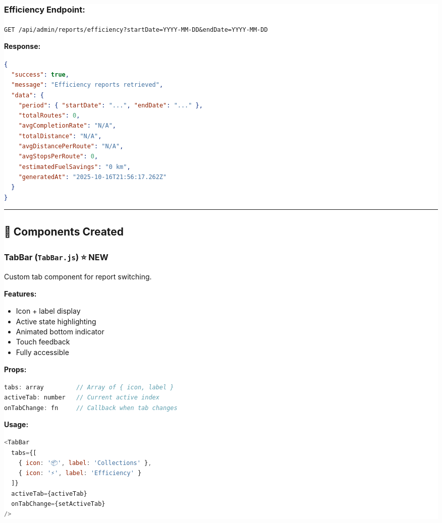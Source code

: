 ### Efficiency Endpoint:
```
GET /api/admin/reports/efficiency?startDate=YYYY-MM-DD&endDate=YYYY-MM-DD
```

**Response:**
```json
{
  "success": true,
  "message": "Efficiency reports retrieved",
  "data": {
    "period": { "startDate": "...", "endDate": "..." },
    "totalRoutes": 0,
    "avgCompletionRate": "N/A",
    "totalDistance": "N/A",
    "avgDistancePerRoute": "N/A",
    "avgStopsPerRoute": 0,
    "estimatedFuelSavings": "0 km",
    "generatedAt": "2025-10-16T21:56:17.262Z"
  }
}
```

---

## 🧩 Components Created

### **TabBar** (`TabBar.js`) ⭐ NEW
Custom tab component for report switching.

**Features:**
- Icon + label display
- Active state highlighting
- Animated bottom indicator
- Touch feedback
- Fully accessible

**Props:**
```javascript
tabs: array         // Array of { icon, label }
activeTab: number   // Current active index
onTabChange: fn     // Callback when tab changes
```

**Usage:**
```javascript
<TabBar 
  tabs={[
    { icon: '📦', label: 'Collections' },
    { icon: '⚡', label: 'Efficiency' }
  ]}
  activeTab={activeTab}
  onTabChange={setActiveTab}
/>
```
